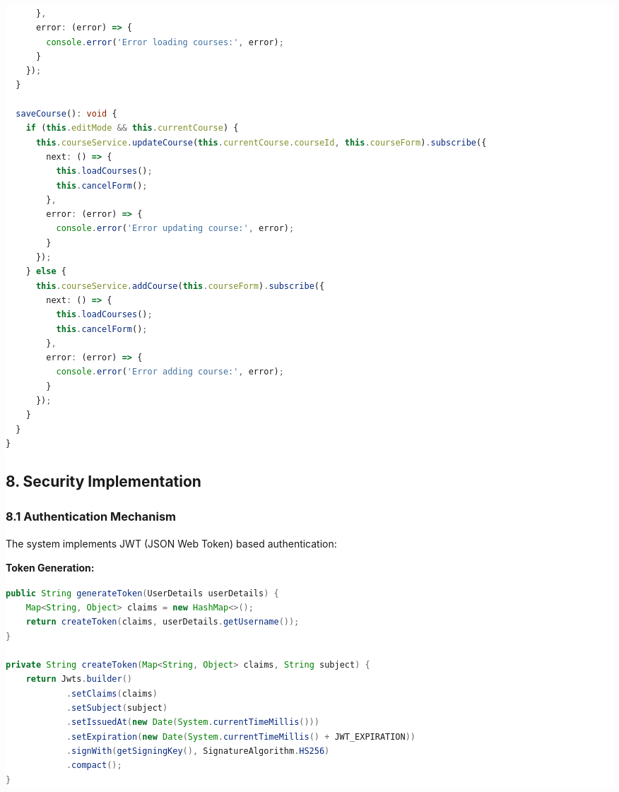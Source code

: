 ```typescript
      },
      error: (error) => {
        console.error('Error loading courses:', error);
      }
    });
  }

  saveCourse(): void {
    if (this.editMode && this.currentCourse) {
      this.courseService.updateCourse(this.currentCourse.courseId, this.courseForm).subscribe({
        next: () => {
          this.loadCourses();
          this.cancelForm();
        },
        error: (error) => {
          console.error('Error updating course:', error);
        }
      });
    } else {
      this.courseService.addCourse(this.courseForm).subscribe({
        next: () => {
          this.loadCourses();
          this.cancelForm();
        },
        error: (error) => {
          console.error('Error adding course:', error);
        }
      });
    }
  }
}
```

## 8. Security Implementation

### 8.1 Authentication Mechanism

The system implements JWT (JSON Web Token) based authentication:

**Token Generation:**
```java
public String generateToken(UserDetails userDetails) {
    Map<String, Object> claims = new HashMap<>();
    return createToken(claims, userDetails.getUsername());
}

private String createToken(Map<String, Object> claims, String subject) {
    return Jwts.builder()
            .setClaims(claims)
            .setSubject(subject)
            .setIssuedAt(new Date(System.currentTimeMillis()))
            .setExpiration(new Date(System.currentTimeMillis() + JWT_EXPIRATION))
            .signWith(getSigningKey(), SignatureAlgorithm.HS256)
            .compact();
}
```
